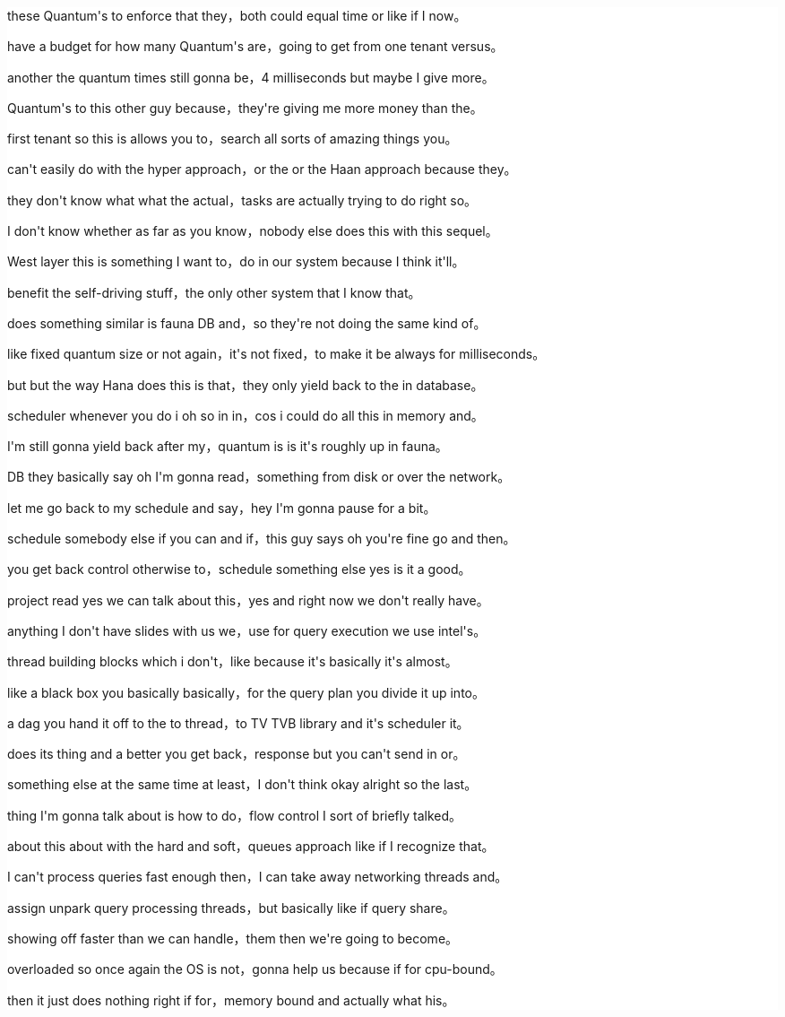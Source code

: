these Quantum's to enforce that they，both could equal time or like if I now。

have a budget for how many Quantum's are，going to get from one tenant versus。

another the quantum times still gonna be，4 milliseconds but maybe I give more。

Quantum's to this other guy because，they're giving me more money than the。

first tenant so this is allows you to，search all sorts of amazing things you。

can't easily do with the hyper approach，or the or the Haan approach because they。

they don't know what what the actual，tasks are actually trying to do right so。

I don't know whether as far as you know，nobody else does this with this sequel。

West layer this is something I want to，do in our system because I think it'll。

benefit the self-driving stuff，the only other system that I know that。

does something similar is fauna DB and，so they're not doing the same kind of。

like fixed quantum size or not again，it's not fixed，to make it be always for milliseconds。

but but the way Hana does this is that，they only yield back to the in database。

scheduler whenever you do i oh so in in，cos i could do all this in memory and。

I'm still gonna yield back after my，quantum is is it's roughly up in fauna。

DB they basically say oh I'm gonna read，something from disk or over the network。

let me go back to my schedule and say，hey I'm gonna pause for a bit。

schedule somebody else if you can and if，this guy says oh you're fine go and then。

you get back control otherwise to，schedule something else yes is it a good。

project read yes we can talk about this，yes and right now we don't really have。

anything I don't have slides with us we，use for query execution we use intel's。

thread building blocks which i don't，like because it's basically it's almost。

like a black box you basically basically，for the query plan you divide it up into。

a dag you hand it off to the to thread，to TV TVB library and it's scheduler it。

does its thing and a better you get back，response but you can't send in or。

something else at the same time at least，I don't think okay alright so the last。

thing I'm gonna talk about is how to do，flow control I sort of briefly talked。

about this about with the hard and soft，queues approach like if I recognize that。

I can't process queries fast enough then，I can take away networking threads and。

assign unpark query processing threads，but basically like if query share。

showing off faster than we can handle，them then we're going to become。

overloaded so once again the OS is not，gonna help us because if for cpu-bound。

then it just does nothing right if for，memory bound and actually what his。
